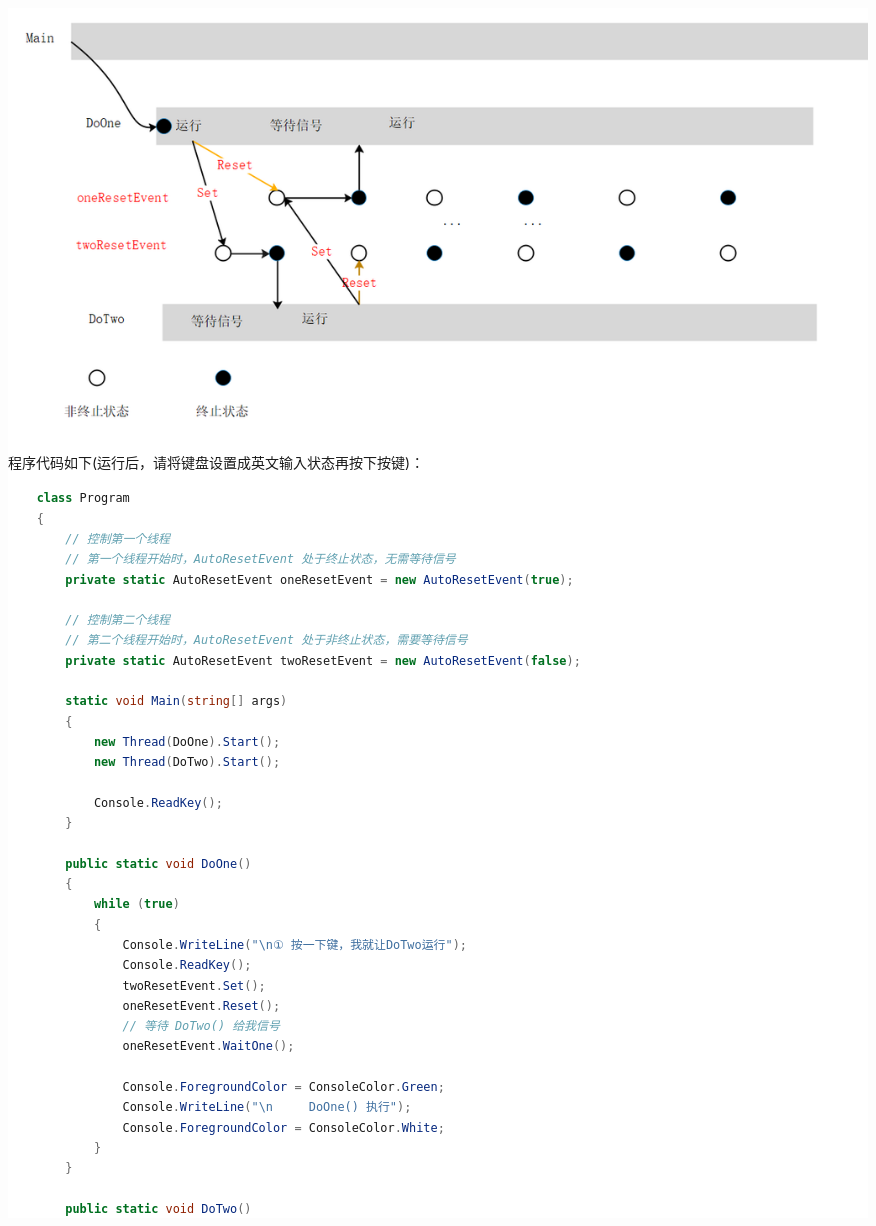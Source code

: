 ![file](./images/image-1587256361021.png)



程序代码如下(运行后，请将键盘设置成英文输入状态再按下按键)：



```c#
    class Program
    {
        // 控制第一个线程
        // 第一个线程开始时，AutoResetEvent 处于终止状态，无需等待信号
        private static AutoResetEvent oneResetEvent = new AutoResetEvent(true);

        // 控制第二个线程
        // 第二个线程开始时，AutoResetEvent 处于非终止状态，需要等待信号
        private static AutoResetEvent twoResetEvent = new AutoResetEvent(false);

        static void Main(string[] args)
        {
            new Thread(DoOne).Start();
            new Thread(DoTwo).Start();

            Console.ReadKey();
        }

        public static void DoOne()
        {
            while (true)
            {
                Console.WriteLine("\n① 按一下键，我就让DoTwo运行");
                Console.ReadKey();
                twoResetEvent.Set();
                oneResetEvent.Reset();
                // 等待 DoTwo() 给我信号
                oneResetEvent.WaitOne();

                Console.ForegroundColor = ConsoleColor.Green;
                Console.WriteLine("\n     DoOne() 执行");
                Console.ForegroundColor = ConsoleColor.White;
            }
        }

        public static void DoTwo()
```